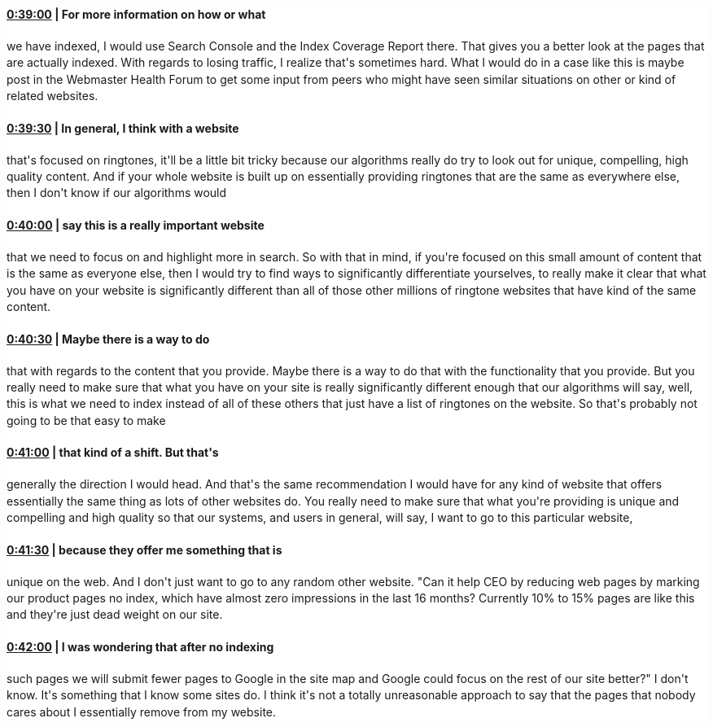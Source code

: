 #### [0:39:00](https://www.youtube.com/watch?v=Ak7r3oS1g4Q&t=2340) |  For more information on how or what

we have indexed, I would use Search Console and the Index Coverage Report there. That gives you a better look at the pages that are actually indexed. With regards to losing traffic, I realize that's sometimes hard. What I would do in a case like this is maybe post in the Webmaster Health Forum to get some input from peers who might have seen similar situations on other or kind of related websites.  

#### [0:39:30](https://www.youtube.com/watch?v=Ak7r3oS1g4Q&t=2370) |  In general, I think with a website

that's focused on ringtones, it'll be a little bit tricky because our algorithms really do try to look out for unique, compelling, high quality content. And if your whole website is built up on essentially providing ringtones that are the same as everywhere else, then I don't know if our algorithms would  

#### [0:40:00](https://www.youtube.com/watch?v=Ak7r3oS1g4Q&t=2400) |  say this is a really important website

that we need to focus on and highlight more in search. So with that in mind, if you're focused on this small amount of content that is the same as everyone else, then I would try to find ways to significantly differentiate yourselves, to really make it clear that what you have on your website is significantly different than all of those other millions of ringtone websites that have kind of the same content.  

#### [0:40:30](https://www.youtube.com/watch?v=Ak7r3oS1g4Q&t=2430) |  Maybe there is a way to do

that with regards to the content that you provide. Maybe there is a way to do that with the functionality that you provide. But you really need to make sure that what you have on your site is really significantly different enough that our algorithms will say, well, this is what we need to index instead of all of these others that just have a list of ringtones on the website. So that's probably not going to be that easy to make  

#### [0:41:00](https://www.youtube.com/watch?v=Ak7r3oS1g4Q&t=2460) |  that kind of a shift. But that's

generally the direction I would head. And that's the same recommendation I would have for any kind of website that offers essentially the same thing as lots of other websites do. You really need to make sure that what you're providing is unique and compelling and high quality so that our systems, and users in general, will say, I want to go to this particular website,  

#### [0:41:30](https://www.youtube.com/watch?v=Ak7r3oS1g4Q&t=2490) |  because they offer me something that is

unique on the web. And I don't just want to go to any random other website. "Can it help CEO by reducing web pages by marking our product pages no index, which have almost zero impressions in the last 16 months? Currently 10% to 15% pages are like this and they're just dead weight on our site.  

#### [0:42:00](https://www.youtube.com/watch?v=Ak7r3oS1g4Q&t=2520) |  I was wondering that after no indexing

such pages we will submit fewer pages to Google in the site map and Google could focus on the rest of our site better?" I don't know. It's something that I know some sites do. I think it's not a totally unreasonable approach to say that the pages that nobody cares about I essentially remove from my website.  
